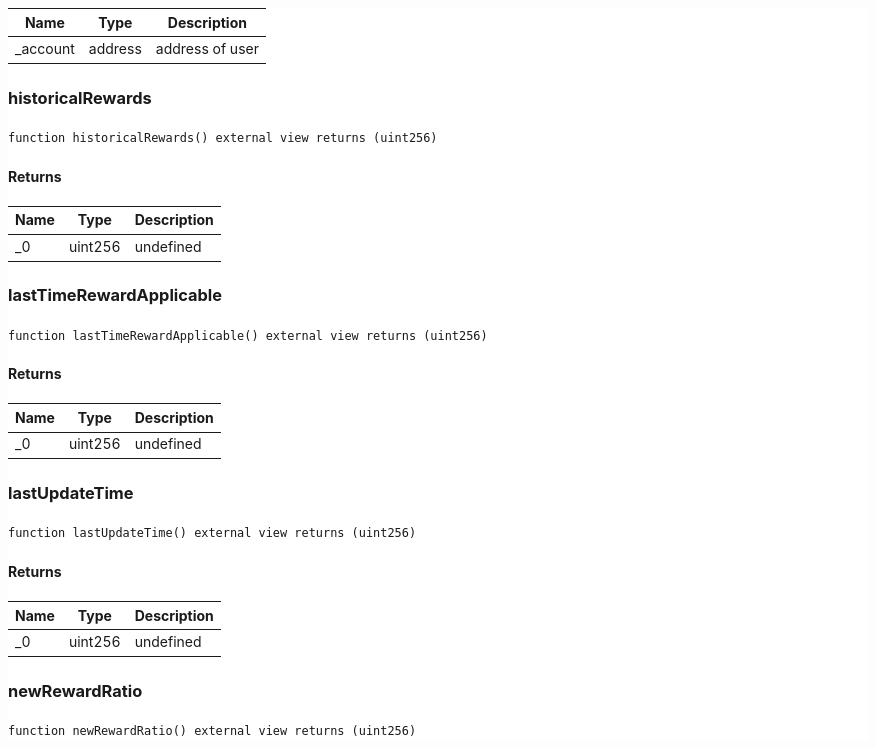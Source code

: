 | Name | Type | Description |
|---|---|---|
| _account | address | address of user |

### historicalRewards

```solidity
function historicalRewards() external view returns (uint256)
```






#### Returns

| Name | Type | Description |
|---|---|---|
| _0 | uint256 | undefined |

### lastTimeRewardApplicable

```solidity
function lastTimeRewardApplicable() external view returns (uint256)
```






#### Returns

| Name | Type | Description |
|---|---|---|
| _0 | uint256 | undefined |

### lastUpdateTime

```solidity
function lastUpdateTime() external view returns (uint256)
```






#### Returns

| Name | Type | Description |
|---|---|---|
| _0 | uint256 | undefined |

### newRewardRatio

```solidity
function newRewardRatio() external view returns (uint256)
```
